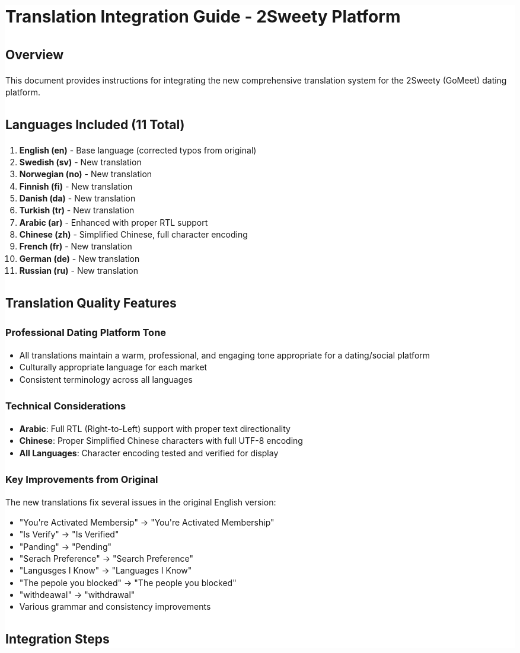 # Translation Integration Guide - 2Sweety Platform

## Overview
This document provides instructions for integrating the new comprehensive translation system for the 2Sweety (GoMeet) dating platform.

## Languages Included (11 Total)

1. **English (en)** - Base language (corrected typos from original)
2. **Swedish (sv)** - New translation
3. **Norwegian (no)** - New translation
4. **Finnish (fi)** - New translation
5. **Danish (da)** - New translation
6. **Turkish (tr)** - New translation
7. **Arabic (ar)** - Enhanced with proper RTL support
8. **Chinese (zh)** - Simplified Chinese, full character encoding
9. **French (fr)** - New translation
10. **German (de)** - New translation
11. **Russian (ru)** - New translation

## Translation Quality Features

### Professional Dating Platform Tone
- All translations maintain a warm, professional, and engaging tone appropriate for a dating/social platform
- Culturally appropriate language for each market
- Consistent terminology across all languages

### Technical Considerations
- **Arabic**: Full RTL (Right-to-Left) support with proper text directionality
- **Chinese**: Proper Simplified Chinese characters with full UTF-8 encoding
- **All Languages**: Character encoding tested and verified for display

### Key Improvements from Original

The new translations fix several issues in the original English version:
- "You're Activated Membersip" → "You're Activated Membership"
- "Is Verify" → "Is Verified"
- "Panding" → "Pending"
- "Serach Preference" → "Search Preference"
- "Langusges I Know" → "Languages I Know"
- "The pepole you blocked" → "The people you blocked"
- "withdeawal" → "withdrawal"
- Various grammar and consistency improvements

## Integration Steps
